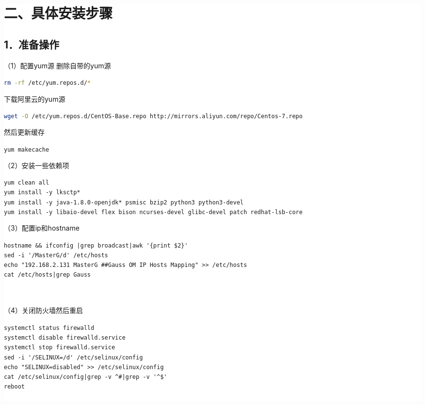 

# 二、具体安装步骤


## 1．准备操作
（1）配置yum源
  删除自带的yum源

```bash
rm -rf /etc/yum.repos.d/* 
```
    
  下载阿里云的yum源

```bash
wget -O /etc/yum.repos.d/CentOS-Base.repo http://mirrors.aliyun.com/repo/Centos-7.repo
```
 
   然后更新缓存
```bash
yum makecache
```
（2）安装一些依赖项

```
yum clean all
yum install -y lksctp*
yum install -y java-1.8.0-openjdk* psmisc bzip2 python3 python3-devel
yum install -y libaio-devel flex bison ncurses-devel glibc-devel patch redhat-lsb-core
```



（3）配置ip和hostname

```
hostname && ifconfig |grep broadcast|awk '{print $2}'
sed -i '/MasterG/d' /etc/hosts
echo "192.168.2.131 MasterG ##Gauss OM IP Hosts Mapping" >> /etc/hosts
cat /etc/hosts|grep Gauss



```
（4）关闭防火墙然后重启

```
systemctl status firewalld
systemctl disable firewalld.service
systemctl stop firewalld.service
sed -i '/SELINUX=/d' /etc/selinux/config
echo "SELINUX=disabled" >> /etc/selinux/config
cat /etc/selinux/config|grep -v ^#|grep -v '^$'
reboot


```
